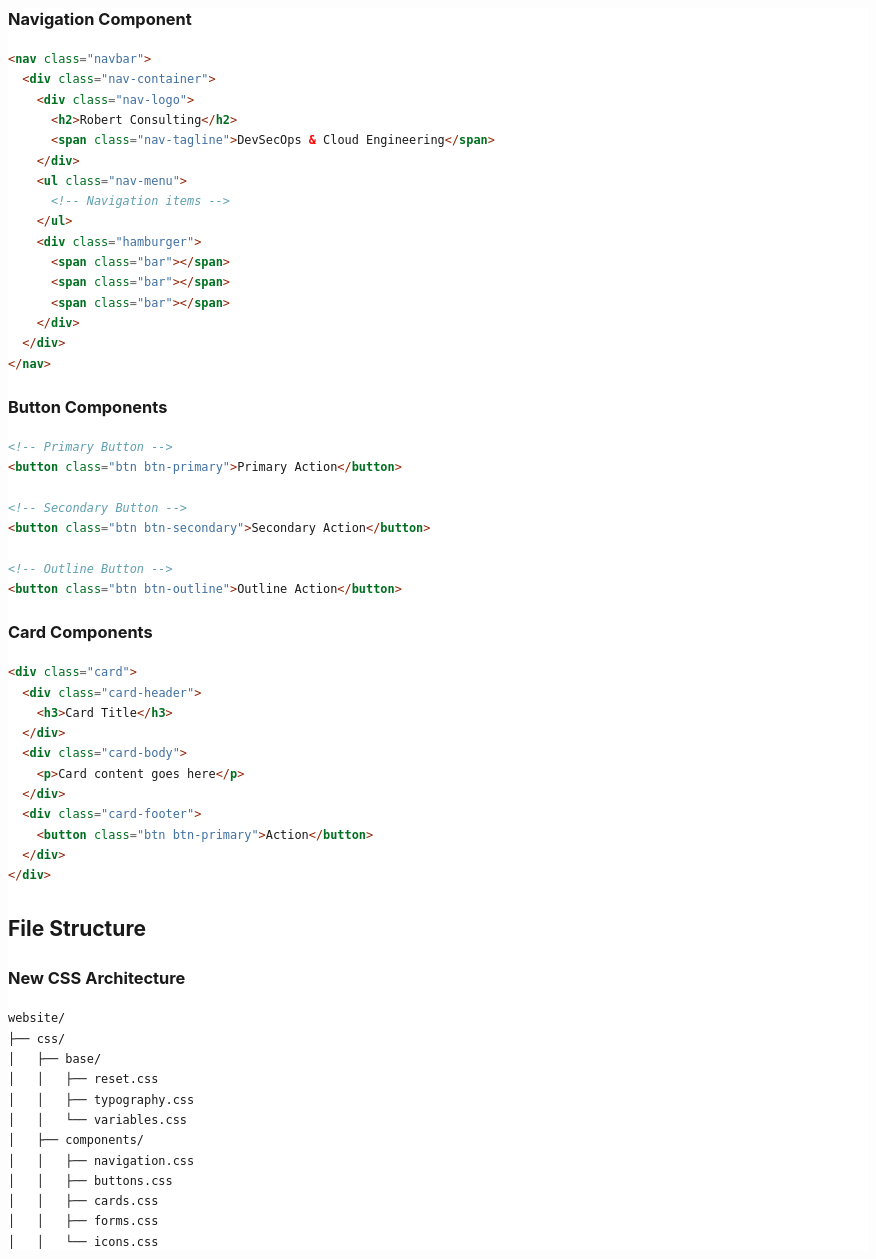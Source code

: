 ### Navigation Component
```html
<nav class="navbar">
  <div class="nav-container">
    <div class="nav-logo">
      <h2>Robert Consulting</h2>
      <span class="nav-tagline">DevSecOps & Cloud Engineering</span>
    </div>
    <ul class="nav-menu">
      <!-- Navigation items -->
    </ul>
    <div class="hamburger">
      <span class="bar"></span>
      <span class="bar"></span>
      <span class="bar"></span>
    </div>
  </div>
</nav>
```

### Button Components
```html
<!-- Primary Button -->
<button class="btn btn-primary">Primary Action</button>

<!-- Secondary Button -->
<button class="btn btn-secondary">Secondary Action</button>

<!-- Outline Button -->
<button class="btn btn-outline">Outline Action</button>
```

### Card Components
```html
<div class="card">
  <div class="card-header">
    <h3>Card Title</h3>
  </div>
  <div class="card-body">
    <p>Card content goes here</p>
  </div>
  <div class="card-footer">
    <button class="btn btn-primary">Action</button>
  </div>
</div>
```

## File Structure

### New CSS Architecture
```
website/
├── css/
│   ├── base/
│   │   ├── reset.css
│   │   ├── typography.css
│   │   └── variables.css
│   ├── components/
│   │   ├── navigation.css
│   │   ├── buttons.css
│   │   ├── cards.css
│   │   ├── forms.css
│   │   └── icons.css
```